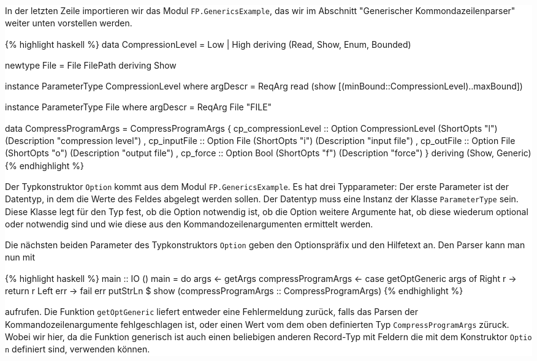 In der letzten Zeile importieren wir das Modul `FP.GenericsExample`, das wir im Abschnitt "Generischer Kommondazeilenparser" weiter unten vorstellen werden.

{% highlight haskell %}
data CompressionLevel
    = Low
    | High
    deriving (Read, Show, Enum, Bounded)

newtype File = File FilePath
    deriving Show

instance ParameterType CompressionLevel where
    argDescr = ReqArg read (show [(minBound::CompressionLevel)..maxBound])

instance ParameterType File where
    argDescr = ReqArg File "FILE"

data CompressProgramArgs
    = CompressProgramArgs
      { cp_compressionLevel
          :: Option CompressionLevel (ShortOpts "l") (Description "compression level")
      , cp_inputFile
          :: Option File (ShortOpts "i") (Description "input file")
      , cp_outFile
          :: Option File (ShortOpts "o") (Description "output file")
      , cp_force
          :: Option Bool (ShortOpts "f") (Description "force")
      }
      deriving (Show, Generic)
{% endhighlight %}

Der Typkonstruktor `Option` kommt aus dem Modul `FP.GenericsExample`. Es hat drei Typparameter:  Der erste Parameter ist der Datentyp, in dem die Werte des Feldes abgelegt werden sollen. Der Datentyp muss eine Instanz der Klasse `ParameterType` sein. Diese Klasse legt für den Typ fest, ob die Option notwendig ist, ob die Option weitere Argumente hat, ob diese wiederum optional oder notwendig sind und wie diese aus den Kommandozeilenargumenten ermittelt werden.

Die nächsten beiden Parameter des Typkonstruktors `Option` geben den Optionspräfix und den Hilfetext an. Den Parser kann man nun mit

{% highlight haskell %}
main :: IO ()
main =
    do args <- getArgs
       compressProgramArgs <-
           case getOptGeneric args of
             Right r -> return r
             Left err -> fail err
       putStrLn $ show (compressProgramArgs :: CompressProgramArgs)
{% endhighlight %}

aufrufen. Die Funktion `getOptGeneric` liefert entweder eine Fehlermeldung zurück, falls das Parsen der Kommandozeilenargumente fehlgeschlagen ist, oder einen Wert vom dem oben definierten Typ `CompressProgramArgs` züruck.  Wobei wir hier, da die Funktion generisch ist auch einen beliebigen anderen Record-Typ mit Feldern die mit dem Konstruktor `Option` definiert sind, verwenden können.
